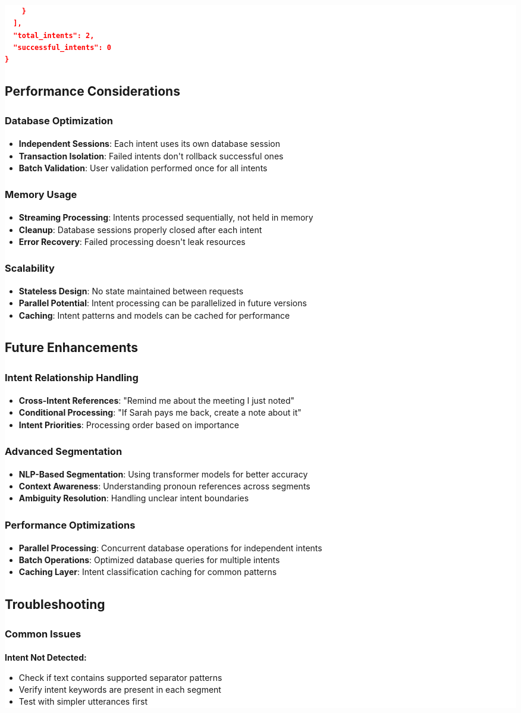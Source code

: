 ```json
    }
  ],
  "total_intents": 2,
  "successful_intents": 0
}
```

## Performance Considerations

### Database Optimization

- **Independent Sessions**: Each intent uses its own database session
- **Transaction Isolation**: Failed intents don't rollback successful ones
- **Batch Validation**: User validation performed once for all intents

### Memory Usage

- **Streaming Processing**: Intents processed sequentially, not held in memory
- **Cleanup**: Database sessions properly closed after each intent
- **Error Recovery**: Failed processing doesn't leak resources

### Scalability

- **Stateless Design**: No state maintained between requests
- **Parallel Potential**: Intent processing can be parallelized in future versions
- **Caching**: Intent patterns and models can be cached for performance

## Future Enhancements

### Intent Relationship Handling
- **Cross-Intent References**: "Remind me about the meeting I just noted"
- **Conditional Processing**: "If Sarah pays me back, create a note about it"
- **Intent Priorities**: Processing order based on importance

### Advanced Segmentation
- **NLP-Based Segmentation**: Using transformer models for better accuracy
- **Context Awareness**: Understanding pronoun references across segments
- **Ambiguity Resolution**: Handling unclear intent boundaries

### Performance Optimizations
- **Parallel Processing**: Concurrent database operations for independent intents
- **Batch Operations**: Optimized database queries for multiple intents
- **Caching Layer**: Intent classification caching for common patterns

## Troubleshooting

### Common Issues

**Intent Not Detected:**
- Check if text contains supported separator patterns
- Verify intent keywords are present in each segment
- Test with simpler utterances first
